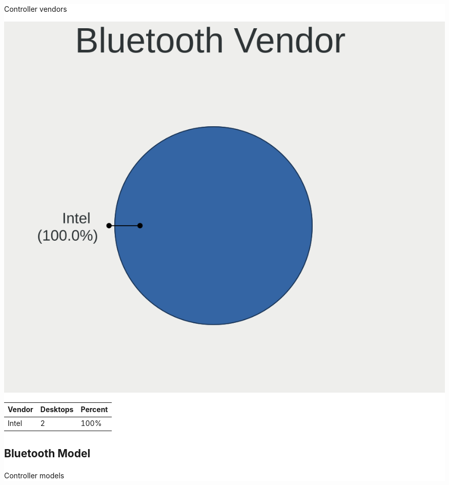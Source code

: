 Controller vendors

![Bluetooth Vendor](./images/pie_chart_bsd/bt_vendor.svg)


| Vendor | Desktops | Percent |
|--------|----------|---------|
| Intel  | 2        | 100%    |

Bluetooth Model
---------------

Controller models
